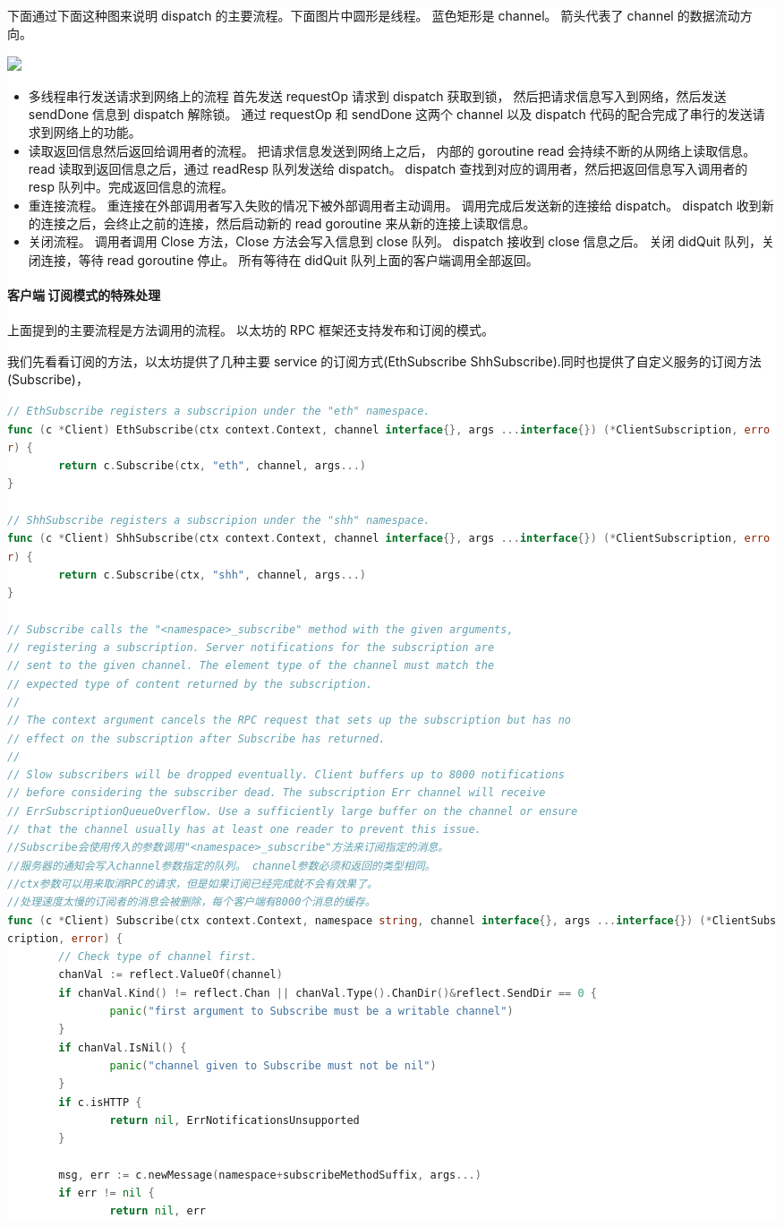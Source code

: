 下面通过下面这种图来说明 dispatch 的主要流程。下面图片中圆形是线程。 蓝色矩形是 channel。 箭头代表了 channel 的数据流动方向。

![](static/NXTlbCQvdo8VhZxejViclIcqnge.png)

- 多线程串行发送请求到网络上的流程 首先发送 requestOp 请求到 dispatch 获取到锁， 然后把请求信息写入到网络，然后发送 sendDone 信息到 dispatch 解除锁。 通过 requestOp 和 sendDone 这两个 channel 以及 dispatch 代码的配合完成了串行的发送请求到网络上的功能。
- 读取返回信息然后返回给调用者的流程。 把请求信息发送到网络上之后， 内部的 goroutine read 会持续不断的从网络上读取信息。 read 读取到返回信息之后，通过 readResp 队列发送给 dispatch。 dispatch 查找到对应的调用者，然后把返回信息写入调用者的 resp 队列中。完成返回信息的流程。
- 重连接流程。 重连接在外部调用者写入失败的情况下被外部调用者主动调用。 调用完成后发送新的连接给 dispatch。 dispatch 收到新的连接之后，会终止之前的连接，然后启动新的 read goroutine 来从新的连接上读取信息。
- 关闭流程。 调用者调用 Close 方法，Close 方法会写入信息到 close 队列。 dispatch 接收到 close 信息之后。 关闭 didQuit 队列，关闭连接，等待 read goroutine 停止。 所有等待在 didQuit 队列上面的客户端调用全部返回。

#### **客户端 订阅模式的特殊处理**

上面提到的主要流程是方法调用的流程。 以太坊的 RPC 框架还支持发布和订阅的模式。

我们先看看订阅的方法，以太坊提供了几种主要 service 的订阅方式(EthSubscribe ShhSubscribe).同时也提供了自定义服务的订阅方法(Subscribe)，

```go
// EthSubscribe registers a subscripion under the "eth" namespace.
func (c *Client) EthSubscribe(ctx context.Context, channel interface{}, args ...interface{}) (*ClientSubscription, error) {
        return c.Subscribe(ctx, "eth", channel, args...)
}

// ShhSubscribe registers a subscripion under the "shh" namespace.
func (c *Client) ShhSubscribe(ctx context.Context, channel interface{}, args ...interface{}) (*ClientSubscription, error) {
        return c.Subscribe(ctx, "shh", channel, args...)
}

// Subscribe calls the "<namespace>_subscribe" method with the given arguments,
// registering a subscription. Server notifications for the subscription are
// sent to the given channel. The element type of the channel must match the
// expected type of content returned by the subscription.
//
// The context argument cancels the RPC request that sets up the subscription but has no
// effect on the subscription after Subscribe has returned.
//
// Slow subscribers will be dropped eventually. Client buffers up to 8000 notifications
// before considering the subscriber dead. The subscription Err channel will receive
// ErrSubscriptionQueueOverflow. Use a sufficiently large buffer on the channel or ensure
// that the channel usually has at least one reader to prevent this issue.
//Subscribe会使用传入的参数调用"<namespace>_subscribe"方法来订阅指定的消息。 
//服务器的通知会写入channel参数指定的队列。 channel参数必须和返回的类型相同。 
//ctx参数可以用来取消RPC的请求，但是如果订阅已经完成就不会有效果了。 
//处理速度太慢的订阅者的消息会被删除，每个客户端有8000个消息的缓存。
func (c *Client) Subscribe(ctx context.Context, namespace string, channel interface{}, args ...interface{}) (*ClientSubscription, error) {
        // Check type of channel first.
        chanVal := reflect.ValueOf(channel)
        if chanVal.Kind() != reflect.Chan || chanVal.Type().ChanDir()&reflect.SendDir == 0 {
                panic("first argument to Subscribe must be a writable channel")
        }
        if chanVal.IsNil() {
                panic("channel given to Subscribe must not be nil")
        }
        if c.isHTTP {
                return nil, ErrNotificationsUnsupported
        }

        msg, err := c.newMessage(namespace+subscribeMethodSuffix, args...)
        if err != nil {
                return nil, err
```